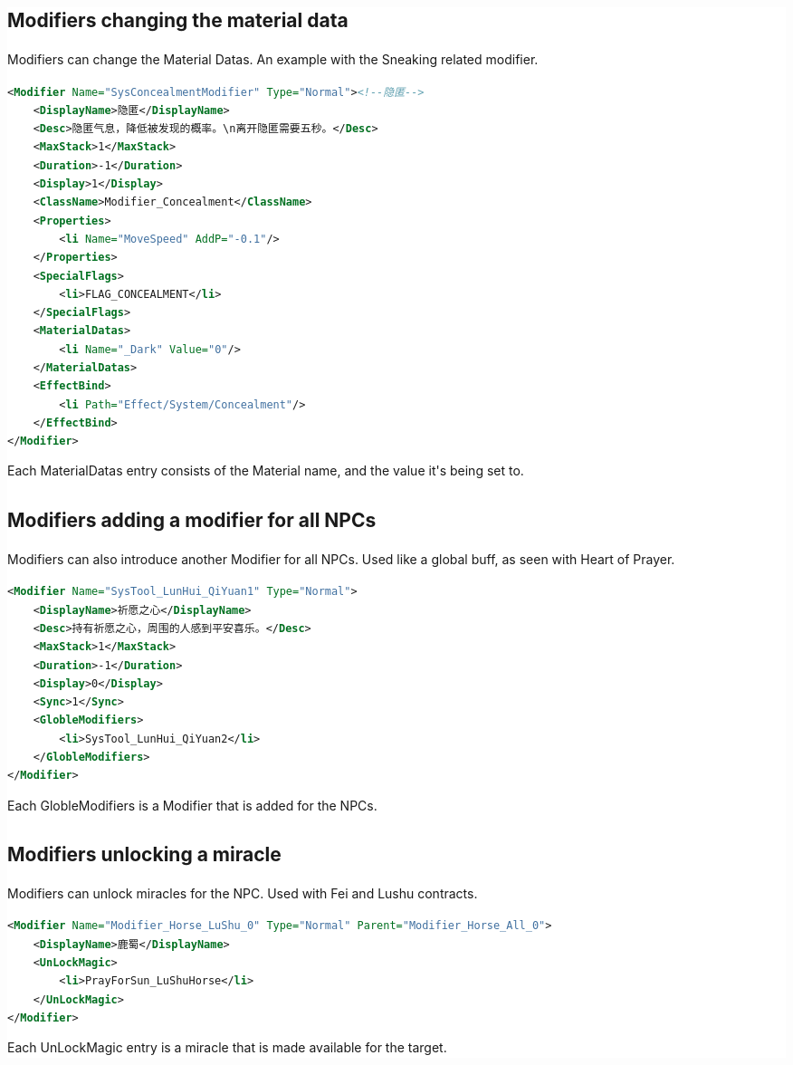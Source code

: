 ## Modifiers changing the material data

Modifiers can change the Material Datas. An example with the Sneaking related modifier.
```xml
<Modifier Name="SysConcealmentModifier" Type="Normal"><!--隐匿-->
    <DisplayName>隐匿</DisplayName>
    <Desc>隐匿气息，降低被发现的概率。\n离开隐匿需要五秒。</Desc>
    <MaxStack>1</MaxStack>
    <Duration>-1</Duration>
    <Display>1</Display>
    <ClassName>Modifier_Concealment</ClassName>
    <Properties>
        <li Name="MoveSpeed" AddP="-0.1"/>
    </Properties>
    <SpecialFlags>
        <li>FLAG_CONCEALMENT</li>
    </SpecialFlags>
    <MaterialDatas>
        <li Name="_Dark" Value="0"/>
    </MaterialDatas>
    <EffectBind>			
        <li Path="Effect/System/Concealment"/>
    </EffectBind>
</Modifier> 
```
Each MaterialDatas entry consists of the Material name, and the value it's being set to.

## Modifiers adding a modifier for all NPCs

Modifiers can also introduce another Modifier for all NPCs. Used like a global buff, as seen with Heart of Prayer.
```xml
<Modifier Name="SysTool_LunHui_QiYuan1" Type="Normal">
    <DisplayName>祈愿之心</DisplayName>
    <Desc>持有祈愿之心，周围的人感到平安喜乐。</Desc>
    <MaxStack>1</MaxStack>
    <Duration>-1</Duration>
    <Display>0</Display>
    <Sync>1</Sync>
    <GlobleModifiers>
        <li>SysTool_LunHui_QiYuan2</li>
    </GlobleModifiers>
</Modifier>
```
Each GlobleModifiers is a Modifier that is added for the NPCs.

## Modifiers unlocking a miracle

Modifiers can unlock miracles for the NPC. Used with Fei and Lushu contracts.
```xml
<Modifier Name="Modifier_Horse_LuShu_0" Type="Normal" Parent="Modifier_Horse_All_0">
    <DisplayName>鹿蜀</DisplayName>
    <UnLockMagic>
        <li>PrayForSun_LuShuHorse</li>
    </UnLockMagic>
</Modifier>
```
Each UnLockMagic entry is a miracle that is made available for the target.